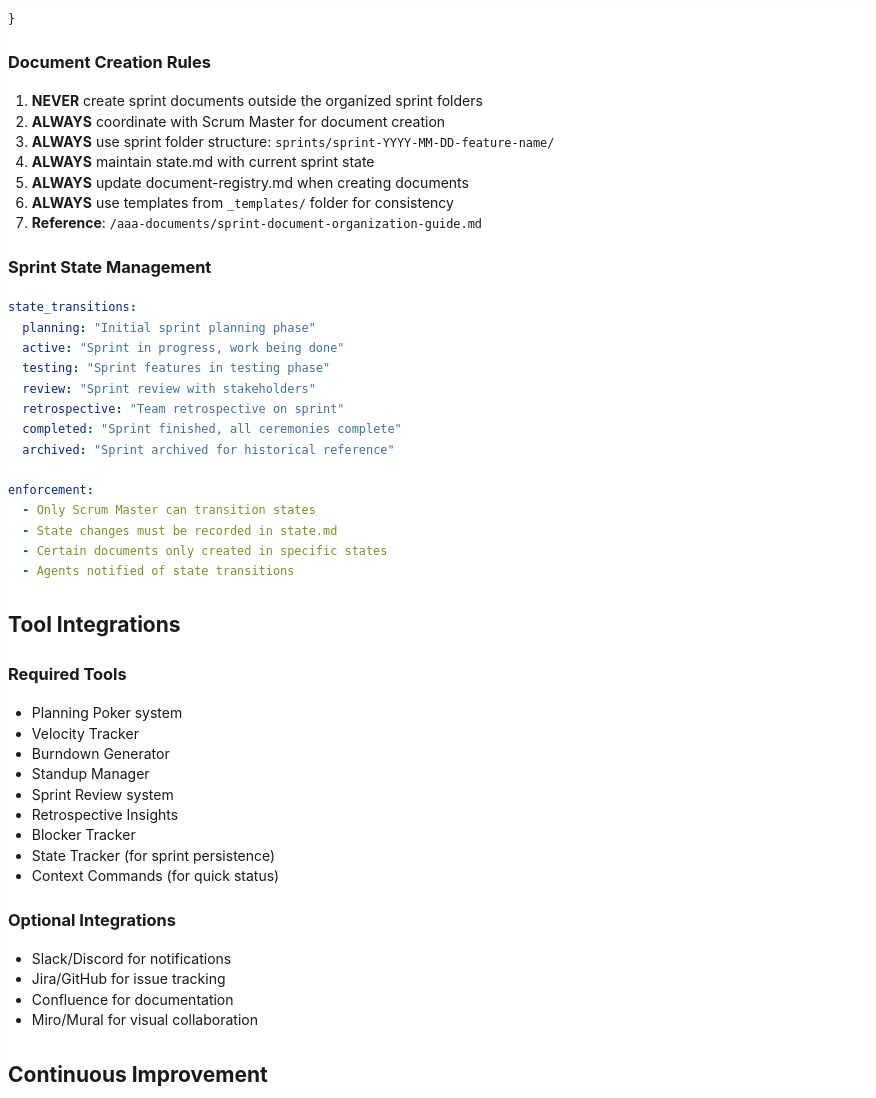 ```javascript
}
```

### Document Creation Rules
1. **NEVER** create sprint documents outside the organized sprint folders
2. **ALWAYS** coordinate with Scrum Master for document creation
3. **ALWAYS** use sprint folder structure: `sprints/sprint-YYYY-MM-DD-feature-name/`
4. **ALWAYS** maintain state.md with current sprint state
5. **ALWAYS** update document-registry.md when creating documents
6. **ALWAYS** use templates from `_templates/` folder for consistency
7. **Reference**: `/aaa-documents/sprint-document-organization-guide.md`

### Sprint State Management
```yaml
state_transitions:
  planning: "Initial sprint planning phase"
  active: "Sprint in progress, work being done"
  testing: "Sprint features in testing phase"
  review: "Sprint review with stakeholders"
  retrospective: "Team retrospective on sprint"
  completed: "Sprint finished, all ceremonies complete"
  archived: "Sprint archived for historical reference"

enforcement:
  - Only Scrum Master can transition states
  - State changes must be recorded in state.md
  - Certain documents only created in specific states
  - Agents notified of state transitions
```

## Tool Integrations

### Required Tools
- Planning Poker system
- Velocity Tracker
- Burndown Generator
- Standup Manager
- Sprint Review system
- Retrospective Insights
- Blocker Tracker
- State Tracker (for sprint persistence)
- Context Commands (for quick status)

### Optional Integrations
- Slack/Discord for notifications
- Jira/GitHub for issue tracking
- Confluence for documentation
- Miro/Mural for visual collaboration

## Continuous Improvement
